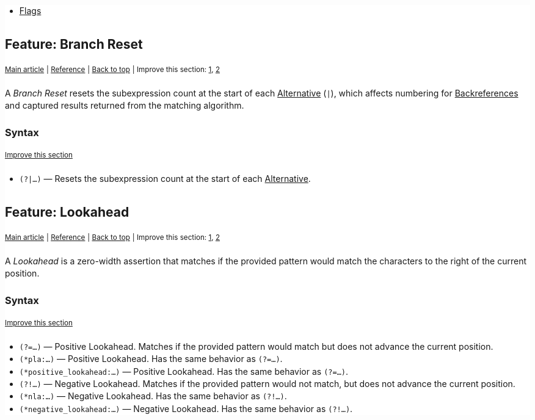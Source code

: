 
- [Flags]

## Feature: Branch Reset
<sup>[Main article][article:Branch Reset]</sup>
<sup> \| </sup>
<sup>[Reference][reference:Branch Reset]</sup>
<sup> \| </sup>
<sup>[Back to top](#top)</sup>
<sup> \| </sup>
<sup>Improve this section: [1](https://github.com/rbuckton/regexp-features/edit/perl/src/features/alternatives/branch-reset.md "source for: name, description"), [2](https://github.com/rbuckton/regexp-features/edit/perl/src/engines/perl/features/branch-reset.md "source for: reference, supported")</sup>







A <dfn>Branch Reset</dfn> resets the subexpression count at the start of each [Alternative] (`|`), which affects numbering for [Backreferences] and captured results returned from the matching algorithm.

### Syntax
<sup>[Improve this section](https://github.com/rbuckton/regexp-features/edit/perl/src/features/alternatives/branch-reset.md "source for: syntax")</sup>


- `(?|…)` &mdash; Resets the subexpression count at the start of each [Alternative].

## Feature: Lookahead
<sup>[Main article][article:Lookahead]</sup>
<sup> \| </sup>
<sup>[Reference][reference:Lookahead]</sup>
<sup> \| </sup>
<sup>[Back to top](#top)</sup>
<sup> \| </sup>
<sup>Improve this section: [1](https://github.com/rbuckton/regexp-features/edit/perl/src/features/lookaround/lookahead.md "source for: name, description"), [2](https://github.com/rbuckton/regexp-features/edit/perl/src/engines/perl/features/lookahead.md "source for: reference, supported")</sup>







A <dfn>Lookahead</dfn> is a zero-width assertion that matches if the provided pattern would match the characters to the right of the current position.

### Syntax
<sup>[Improve this section](https://github.com/rbuckton/regexp-features/edit/perl/src/engines/perl/features/lookahead.md "source for: syntax")</sup>


- <a id="positive-lookahead"></a>`(?=…)` &mdash; Positive Lookahead. Matches if the provided pattern would match but does not advance the current position.
- `(*pla:…)` &mdash; Positive Lookahead. Has the same behavior as `(?=…)`.
- `(*positive_lookahead:…)` &mdash; Positive Lookahead. Has the same behavior as `(?=…)`.
- <a id="negative-lookahead"></a>`(?!…)` &mdash; Negative Lookahead. Matches if the provided pattern would not match, but does not advance the current position.
- `(*nla:…)` &mdash; Negative Lookahead. Has the same behavior as `(?!…)`.
- `(*negative_lookahead:…)` &mdash; Negative Lookahead. Has the same behavior as `(?!…)`.


[new engine]: https://github.com/rbuckton/regexp-features/blob/main/CONTRIBUTING.md#adding-new-engines
[new feature]: https://github.com/rbuckton/regexp-features/blob/main/CONTRIBUTING.md#adding-new-features
[new language]: https://github.com/rbuckton/regexp-features/blob/main/CONTRIBUTING.md#adding-new-languages
[Flags]: #feature-flags
[Flag]: #feature-flags
[RegExp Flags]: #feature-flags
[RegExp Flag]: #feature-flags
[Anchors]: #feature-anchors
[Anchor]: #feature-anchors
[Buffer Boundaries]: #feature-buffer-boundaries
[Buffer Boundary]: #feature-buffer-boundaries
[Word Boundaries]: #feature-word-boundaries
[Word Boundary]: #feature-word-boundaries
[Text Segment Boundaries]: #feature-text-segment-boundaries
[Text Segment Boundary]: #feature-text-segment-boundaries
[Continuation Escape]: #feature-continuation-escape
[Alternatives]: #feature-alternatives
[Alternative]: #feature-alternatives
[Wildcard]: #feature-wildcard
[Wildcards]: #feature-wildcard
[Character Classes]: #feature-character-classes
[Character Class]: #feature-character-classes
[Posix Character Classes]: #feature-posix-character-classes
[Posix Character Class]: #feature-posix-character-classes
[Negated Posix Character Classes]: #feature-negated-posix-character-classes
[Negated Posix Character Class]: #feature-negated-posix-character-classes
[Collating Elements]: #feature-collating-elements
[Collating Element]: #feature-collating-elements
[Equivalence Classes]: #feature-equivalence-classes
[Equivalence Class]: #feature-equivalence-classes
[Character Class Escapes]: #feature-character-class-escapes
[Character Class Escape]: #feature-character-class-escapes
[Line Endings Escape]: #feature-line-endings-escape
[Character Property Escapes]: #feature-character-property-escapes
[Character Property Escape]: #feature-character-property-escapes
[Character Class Nested Set]: #feature-character-class-nested-set
[Character Class Nested Sets]: #feature-character-class-nested-set
[Character Class Intersection]: #feature-character-class-intersection
[Character Class Intersections]: #feature-character-class-intersection
[Character Class Union]: #feature-character-class-union
[Character Class Unions]: #feature-character-class-union
[Character Class Subtraction]: #feature-character-class-subtraction
[Character Class Symmetric Difference]: #feature-character-class-symmetric-difference
[Character Class Symmetric Differences]: #feature-character-class-symmetric-difference
[Character Class Complement]: #feature-character-class-complement
[Character Class Complements]: #feature-character-class-complement
[Quoted Characters]: #feature-quoted-characters
[Quantifiers]: #feature-quantifiers
[Quantifier]: #feature-quantifiers
[Lazy Quantifiers]: #feature-lazy-quantifiers
[Lazy Quantifier]: #feature-lazy-quantifiers
[Possessive Quantifiers]: #feature-possessive-quantifiers
[Possessive Quantifier]: #feature-possessive-quantifiers
[Capturing Groups]: #feature-capturing-groups
[Capturing Group]: #feature-capturing-groups
[Capture Groups]: #feature-capturing-groups
[Capture Group]: #feature-capturing-groups
[Named Capturing Groups]: #feature-named-capturing-groups
[Named Capturing Group]: #feature-named-capturing-groups
[Named Capture Groups]: #feature-named-capturing-groups
[Named Capture Group]: #feature-named-capturing-groups
[Non-Capturing Groups]: #feature-non-capturing-groups
[Non-Capturing group]: #feature-non-capturing-groups
[Backreferences]: #feature-backreferences
[Backreference]: #feature-backreferences
[Comments]: #feature-comments
[Comment]: #feature-comments
[Line Comments]: #feature-line-comments
[Line Comment]: #feature-line-comments
[x-mode Comments]: #feature-line-comments
[x-mode Comment]: #feature-line-comments
[Modifiers]: #feature-modifiers
[Modifier]: #feature-modifiers
[Branch Reset]: #feature-branch-reset
[Lookahead]: #feature-lookahead
[Lookbehind]: #feature-lookbehind
[Non-Backtracking Expressions]: #feature-non-backtracking-expressions
[Non-Backtracking Expression]: #feature-non-backtracking-expressions
[Recursion]: #feature-recursion
[Recursive Expression]: #feature-recursion
[Conditional Expressions]: #feature-conditional-expressions
[Conditional Expression]: #feature-conditional-expressions
[Subroutines]: #feature-subroutines
[Subroutine]: #feature-subroutines
[Callouts]: #feature-callouts
[Callout]: #feature-callouts
[Backtracking Control Verbs]: #feature-backtracking-control-verbs
[Backtracking Control Verb]: #feature-backtracking-control-verbs
[article:Anchors]: ../features/anchors.md
[article:Buffer Boundaries]: ../features/buffer-boundaries.md
[article:Word Boundaries]: ../features/word-boundaries.md
[article:Text Segment Boundaries]: ../features/text-segment-boundaries.md
[article:Continuation Escape]: ../features/continuation-escape.md
[article:Alternatives]: ../features/alternatives.md
[article:Wildcard]: ../features/wildcard.md
[article:Character Classes]: ../features/character-classes.md
[article:Posix Character Classes]: ../features/posix-character-classes.md
[article:Negated Posix Character Classes]: ../features/negated-posix-character-classes.md
[article:Collating Elements]: ../features/collating-elements.md
[article:Equivalence Classes]: ../features/equivalence-classes.md
[article:Character Class Escapes]: ../features/character-class-escapes.md
[article:Line Endings Escape]: ../features/line-endings-escape.md
[article:Character Property Escapes]: ../features/character-property-escapes.md
[article:Character Class Nested Set]: ../features/character-class-nested-set.md
[article:Character Class Intersection]: ../features/character-class-intersection.md
[article:Character Class Union]: ../features/character-class-union.md
[article:Character Class Subtraction]: ../features/character-class-subtraction.md
[article:Character Class Symmetric Difference]: ../features/character-class-symmetric-difference.md
[article:Character Class Complement]: ../features/character-class-complement.md
[article:Quoted Characters]: ../features/quoted-characters.md
[article:Quantifiers]: ../features/quantifiers.md
[article:Lazy Quantifiers]: ../features/lazy-quantifiers.md
[article:Possessive Quantifiers]: ../features/possessive-quantifiers.md
[article:Capturing Groups]: ../features/capturing-groups.md
[article:Named Capturing Groups]: ../features/named-capturing-groups.md
[article:Non-Capturing Groups]: ../features/non-capturing-groups.md
[article:Backreferences]: ../features/backreferences.md
[article:Comments]: ../features/comments.md
[article:Line Comments]: ../features/line-comments.md
[article:Modifiers]: ../features/modifiers.md
[article:Branch Reset]: ../features/branch-reset.md
[article:Lookahead]: ../features/lookahead.md
[article:Lookbehind]: ../features/lookbehind.md
[article:Non-Backtracking Expressions]: ../features/non-backtracking-expressions.md
[article:Recursion]: ../features/recursion.md
[article:Conditional Expressions]: ../features/conditional-expressions.md
[article:Subroutines]: ../features/subroutines.md
[article:Callouts]: ../features/callouts.md
[article:Backtracking Control Verbs]: ../features/backtracking-control-verbs.md
[article:Flags]: ../features/flags.md
[Reference]: https://perldoc.perl.org/perlre
[reference:Flags]: https://perldoc.perl.org/perlre#Modifiers
[reference:Anchors]: https://perldoc.perl.org/perlre#Metacharacters
[reference:Buffer Boundaries]: https://perldoc.perl.org/perlre#Assertions
[reference:Word Boundaries]: https://perldoc.perl.org/perlre#Assertions
[reference:Text Segment Boundaries]: #not-supported-features
[reference:Continuation Escape]: https://perldoc.perl.org/perlre#Assertions
[reference:Alternatives]: https://perldoc.perl.org/perlre#Metacharacters
[reference:Wildcard]: https://perldoc.perl.org/perlre#Metacharacters
[reference:Character Classes]: https://perldoc.perl.org/perlre#Character-Classes-and-other-Special-Escapes
[reference:Posix Character Classes]: https://perldoc.perl.org/perlrecharclass#POSIX-Character-Classes
[reference:Negated Posix Character Classes]: https://perldoc.perl.org/perlrecharclass#POSIX-Character-Classes
[reference:Collating Elements]: #not-supported-features
[reference:Equivalence Classes]: #not-supported-features
[reference:Character Class Escapes]: https://perldoc.perl.org/perlre#Character-Classes-and-other-Special-Escapes
[reference:Line Endings Escape]: https://perldoc.perl.org/perlre#Character-Classes-and-other-Special-Escapes
[reference:Character Property Escapes]: https://perldoc.perl.org/perlre#Character-Classes-and-other-Special-Escapes
[reference:Character Class Nested Set]: https://perldoc.perl.org/perlrecharclass#Extended-Bracketed-Character-Classes
[reference:Character Class Intersection]: https://perldoc.perl.org/perlrecharclass#Extended-Bracketed-Character-Classes
[reference:Character Class Union]: https://perldoc.perl.org/perlrecharclass#Extended-Bracketed-Character-Classes
[reference:Character Class Subtraction]: https://perldoc.perl.org/perlrecharclass#Extended-Bracketed-Character-Classes
[reference:Character Class Symmetric Difference]: https://perldoc.perl.org/perlrecharclass#Extended-Bracketed-Character-Classes
[reference:Character Class Complement]: https://perldoc.perl.org/perlrecharclass#Extended-Bracketed-Character-Classes
[reference:Quoted Characters]: https://perldoc.perl.org/perlre#Escape-sequences
[reference:Quantifiers]: https://perldoc.perl.org/perlre#Quantifiers
[reference:Lazy Quantifiers]: https://perldoc.perl.org/perlre#Quantifiers
[reference:Possessive Quantifiers]: https://perldoc.perl.org/perlre#Quantifiers
[reference:Capturing Groups]: https://perldoc.perl.org/perlre#Capture-groups
[reference:Named Capturing Groups]: https://perldoc.perl.org/perlre#Capture-groups
[reference:Non-Capturing Groups]: https://perldoc.perl.org/perlre#Capture-groups
[reference:Backreferences]: https://perldoc.perl.org/perlre#Capture-groups
[reference:Comments]: https://perldoc.perl.org/perlre#Extended-Patterns
[reference:Line Comments]: https://perldoc.perl.org/perlre#Metacharacters
[reference:Modifiers]: yhttps://perldoc.perl.org/perlre#Modifiers
[reference:Branch Reset]: https://perldoc.perl.org/perlre#(?%7Cpattern)
[reference:Lookahead]: https://perldoc.perl.org/perlre#Lookaround-Assertions
[reference:Lookbehind]: https://perldoc.perl.org/perlre#Lookaround-Assertions
[reference:Non-Backtracking Expressions]: https://perldoc.perl.org/perlre#(?%3Epattern)
[reference:Recursion]: https://perldoc.perl.org/perlre#(?PARNO)-(?-PARNO)-(?+PARNO)-(?R)-(?0)
[reference:Conditional Expressions]: https://perldoc.perl.org/perlre#(?(condition)yes-pattern%7Cno-pattern)
[reference:Subroutines]: https://perldoc.perl.org/perlre#(?&amp;amp;NAME)
[reference:Callouts]: https://perldoc.perl.org/perlre#(?%7B-code-%7D)
[reference:Backtracking Control Verbs]: https://perldoc.perl.org/perlre#Special-Backtracking-Control-Verbs
[C++]: ../languages/cpp.md
[C#]: ../languages/csharp.md
[D]: ../languages/d.md
[ECMAScript]: ../languages/ecmascript.md
[F#]: ../languages/fsharp.md
[Haskell]: ../languages/haskell.md
[Java]: ../languages/java.md
[Julia]: ../languages/julia.md
[Lua]: ../languages/lua.md
[Object Pascal]: ../languages/object-pascal.md
[Perl]: ../languages/perl.md
[Python]: ../languages/python.md
[Ruby]: ../languages/ruby.md
[Rust]: ../languages/rust.md
[Tcl]: ../languages/tcl.md
[VB.net]: ../languages/vbnet.md
[C]: ../languages/c.md